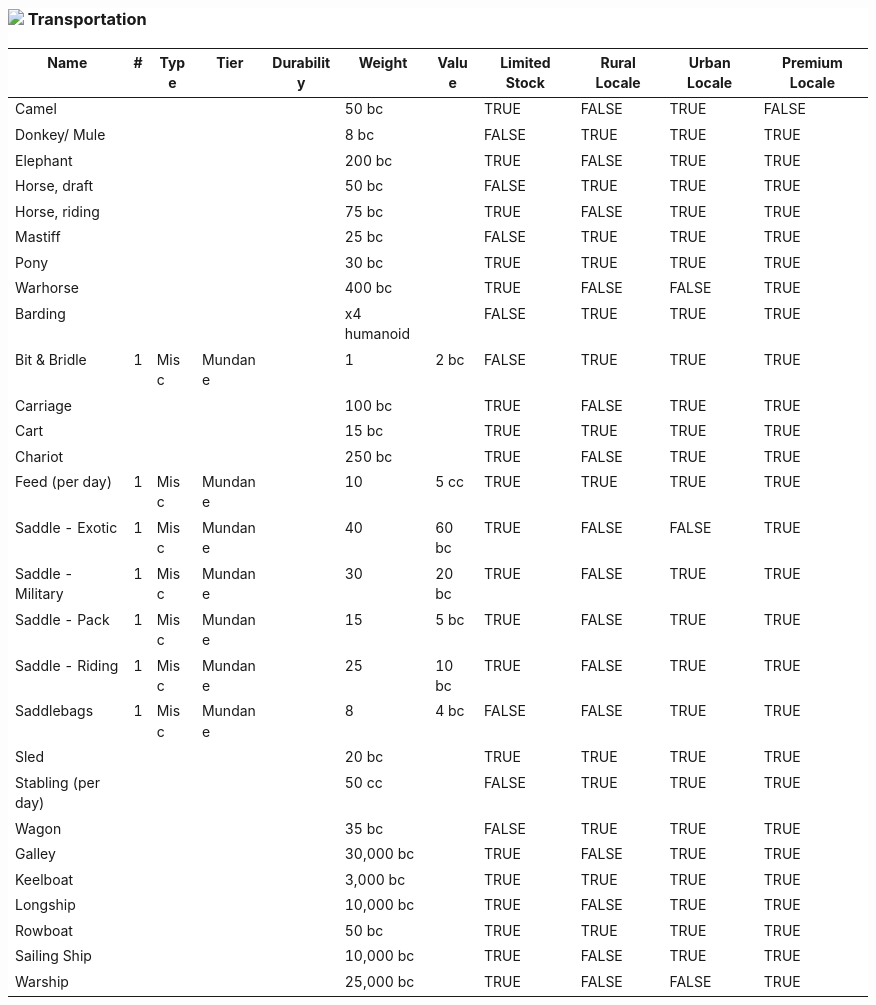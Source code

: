 ### ![](ItemShop/Transportation.png) Transportation

| Name               | # | Type | Tier    | Durability | Weight      | Value | Limited Stock | Rural Locale | Urban Locale | Premium Locale |
| ------------------ | - | ---- | ------- | ---------- | ----------- | ----- | ------------- | ------------ | ------------ | -------------- |
| Camel              |   |      |         |            | 50 bc       |       | TRUE          | FALSE        | TRUE         | FALSE          |
| Donkey/ Mule       |   |      |         |            | 8 bc        |       | FALSE         | TRUE         | TRUE         | TRUE           |
| Elephant           |   |      |         |            | 200 bc      |       | TRUE          | FALSE        | TRUE         | TRUE           |
| Horse, draft       |   |      |         |            | 50 bc       |       | FALSE         | TRUE         | TRUE         | TRUE           |
| Horse, riding      |   |      |         |            | 75 bc       |       | TRUE          | FALSE        | TRUE         | TRUE           |
| Mastiff            |   |      |         |            | 25 bc       |       | FALSE         | TRUE         | TRUE         | TRUE           |
| Pony               |   |      |         |            | 30 bc       |       | TRUE          | TRUE         | TRUE         | TRUE           |
| Warhorse           |   |      |         |            | 400 bc      |       | TRUE          | FALSE        | FALSE        | TRUE           |
| Barding            |   |      |         |            | x4 humanoid |       | FALSE         | TRUE         | TRUE         | TRUE           |
| Bit & Bridle       | 1 | Misc | Mundane |            | 1           | 2 bc  | FALSE         | TRUE         | TRUE         | TRUE           |
| Carriage           |   |      |         |            | 100 bc      |       | TRUE          | FALSE        | TRUE         | TRUE           |
| Cart               |   |      |         |            | 15 bc       |       | TRUE          | TRUE         | TRUE         | TRUE           |
| Chariot            |   |      |         |            | 250 bc      |       | TRUE          | FALSE        | TRUE         | TRUE           |
| Feed (per day)     | 1 | Misc | Mundane |            | 10          | 5 cc  | TRUE          | TRUE         | TRUE         | TRUE           |
| Saddle - Exotic    | 1 | Misc | Mundane |            | 40          | 60 bc | TRUE          | FALSE        | FALSE        | TRUE           |
| Saddle - Military  | 1 | Misc | Mundane |            | 30          | 20 bc | TRUE          | FALSE        | TRUE         | TRUE           |
| Saddle - Pack      | 1 | Misc | Mundane |            | 15          | 5 bc  | TRUE          | FALSE        | TRUE         | TRUE           |
| Saddle - Riding    | 1 | Misc | Mundane |            | 25          | 10 bc | TRUE          | FALSE        | TRUE         | TRUE           |
| Saddlebags         | 1 | Misc | Mundane |            | 8           | 4 bc  | FALSE         | FALSE        | TRUE         | TRUE           |
| Sled               |   |      |         |            | 20 bc       |       | TRUE          | TRUE         | TRUE         | TRUE           |
| Stabling (per day) |   |      |         |            | 50 cc       |       | FALSE         | TRUE         | TRUE         | TRUE           |
| Wagon              |   |      |         |            | 35 bc       |       | FALSE         | TRUE         | TRUE         | TRUE           |
| Galley             |   |      |         |            | 30,000 bc   |       | TRUE          | FALSE        | TRUE         | TRUE           |
| Keelboat           |   |      |         |            | 3,000 bc    |       | TRUE          | TRUE         | TRUE         | TRUE           |
| Longship           |   |      |         |            | 10,000 bc   |       | TRUE          | FALSE        | TRUE         | TRUE           |
| Rowboat            |   |      |         |            | 50 bc       |       | TRUE          | TRUE         | TRUE         | TRUE           |
| Sailing Ship       |   |      |         |            | 10,000 bc   |       | TRUE          | FALSE        | TRUE         | TRUE           |
| Warship            |   |      |         |            | 25,000 bc   |       | TRUE          | FALSE        | FALSE        | TRUE           |
